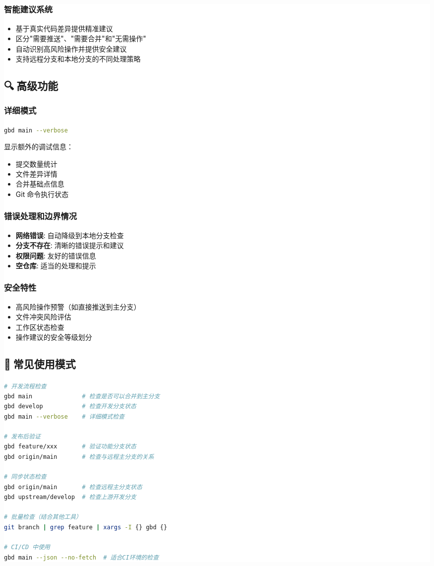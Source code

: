 ### 智能建议系统
- 基于真实代码差异提供精准建议
- 区分"需要推送"、"需要合并"和"无需操作"
- 自动识别高风险操作并提供安全建议
- 支持远程分支和本地分支的不同处理策略

## 🔍 高级功能

### 详细模式
```bash
gbd main --verbose
```
显示额外的调试信息：
- 提交数量统计
- 文件差异详情
- 合并基础点信息
- Git 命令执行状态

### 错误处理和边界情况
- **网络错误**: 自动降级到本地分支检查
- **分支不存在**: 清晰的错误提示和建议
- **权限问题**: 友好的错误信息
- **空仓库**: 适当的处理和提示

### 安全特性
- 高风险操作预警（如直接推送到主分支）
- 文件冲突风险评估
- 工作区状态检查
- 操作建议的安全等级划分

## 🔧 常见使用模式

```bash
# 开发流程检查
gbd main              # 检查是否可以合并到主分支
gbd develop           # 检查开发分支状态
gbd main --verbose    # 详细模式检查

# 发布后验证  
gbd feature/xxx       # 验证功能分支状态
gbd origin/main       # 检查与远程主分支的关系

# 同步状态检查
gbd origin/main       # 检查远程主分支状态
gbd upstream/develop  # 检查上游开发分支

# 批量检查（结合其他工具）
git branch | grep feature | xargs -I {} gbd {}

# CI/CD 中使用
gbd main --json --no-fetch  # 适合CI环境的检查
```
